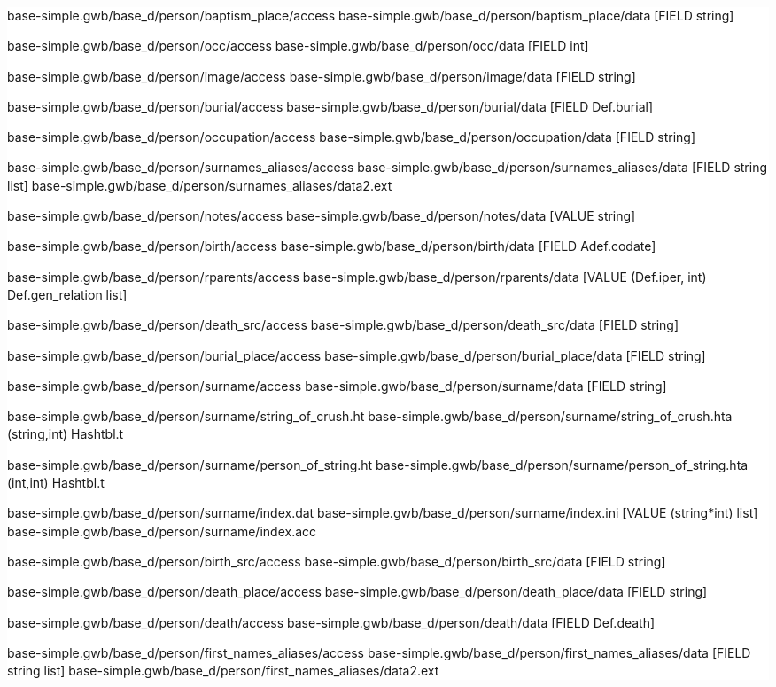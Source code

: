 base-simple.gwb/base_d/person/baptism_place/access
base-simple.gwb/base_d/person/baptism_place/data     [FIELD string]

base-simple.gwb/base_d/person/occ/access
base-simple.gwb/base_d/person/occ/data               [FIELD int]

base-simple.gwb/base_d/person/image/access
base-simple.gwb/base_d/person/image/data             [FIELD string]

base-simple.gwb/base_d/person/burial/access
base-simple.gwb/base_d/person/burial/data            [FIELD Def.burial]

base-simple.gwb/base_d/person/occupation/access
base-simple.gwb/base_d/person/occupation/data       [FIELD string]

base-simple.gwb/base_d/person/surnames_aliases/access
base-simple.gwb/base_d/person/surnames_aliases/data      [FIELD string list]
base-simple.gwb/base_d/person/surnames_aliases/data2.ext

base-simple.gwb/base_d/person/notes/access
base-simple.gwb/base_d/person/notes/data        [VALUE string]

base-simple.gwb/base_d/person/birth/access
base-simple.gwb/base_d/person/birth/data      [FIELD Adef.codate]

base-simple.gwb/base_d/person/rparents/access
base-simple.gwb/base_d/person/rparents/data  [VALUE (Def.iper, int) Def.gen_relation list]

base-simple.gwb/base_d/person/death_src/access
base-simple.gwb/base_d/person/death_src/data      [FIELD string]

base-simple.gwb/base_d/person/burial_place/access
base-simple.gwb/base_d/person/burial_place/data  [FIELD string]

base-simple.gwb/base_d/person/surname/access
base-simple.gwb/base_d/person/surname/data       [FIELD string]

base-simple.gwb/base_d/person/surname/string_of_crush.ht
base-simple.gwb/base_d/person/surname/string_of_crush.hta
   (string,int) Hashtbl.t

base-simple.gwb/base_d/person/surname/person_of_string.ht
base-simple.gwb/base_d/person/surname/person_of_string.hta
   (int,int) Hashtbl.t

base-simple.gwb/base_d/person/surname/index.dat
base-simple.gwb/base_d/person/surname/index.ini [VALUE (string*int) list]
base-simple.gwb/base_d/person/surname/index.acc

base-simple.gwb/base_d/person/birth_src/access
base-simple.gwb/base_d/person/birth_src/data  [FIELD string]

base-simple.gwb/base_d/person/death_place/access
base-simple.gwb/base_d/person/death_place/data  [FIELD string]

base-simple.gwb/base_d/person/death/access
base-simple.gwb/base_d/person/death/data         [FIELD Def.death]

base-simple.gwb/base_d/person/first_names_aliases/access
base-simple.gwb/base_d/person/first_names_aliases/data      [FIELD string list]
base-simple.gwb/base_d/person/first_names_aliases/data2.ext
